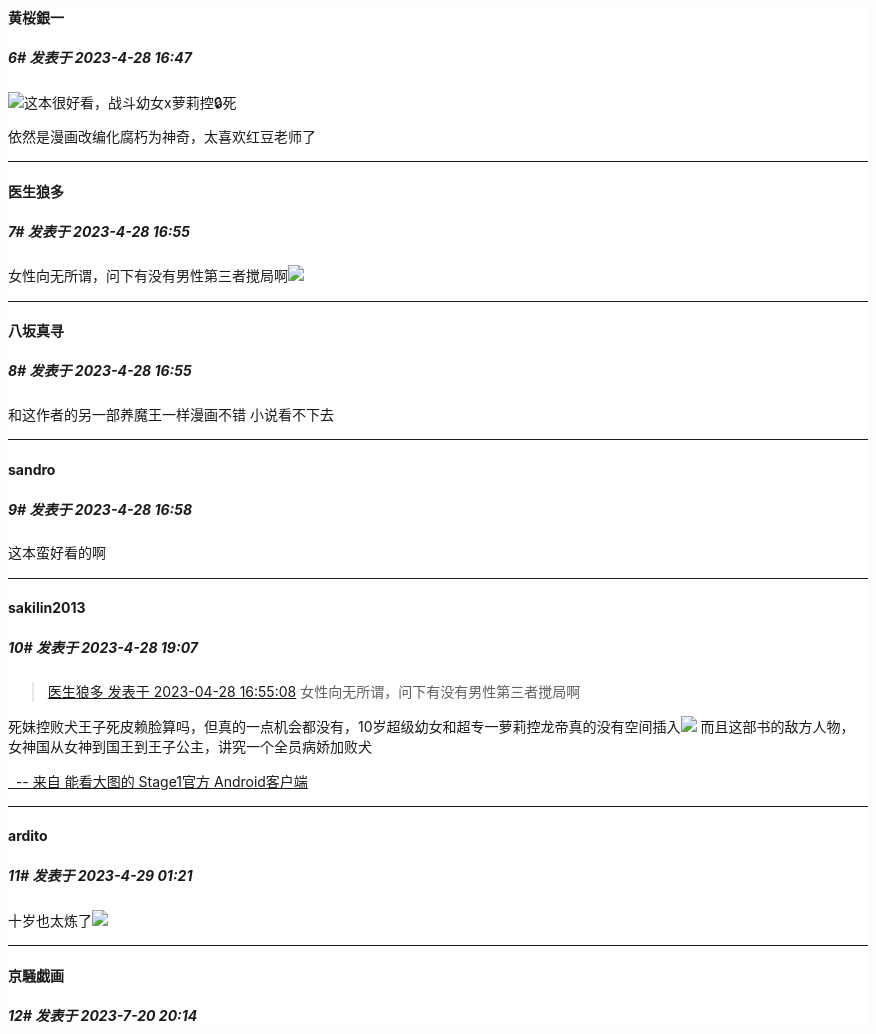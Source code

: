 ####  黄桜銀一  
##### 6#       发表于 2023-4-28 16:47

<img src="https://static.saraba1st.com/image/smiley/face2017/072.png" referrerpolicy="no-referrer">这本很好看，战斗幼女x萝莉控🔒死

依然是漫画改编化腐朽为神奇，太喜欢红豆老师了

*****

####  医生狼多  
##### 7#       发表于 2023-4-28 16:55

女性向无所谓，问下有没有男性第三者搅局啊<img src="https://static.saraba1st.com/image/smiley/face2017/067.png" referrerpolicy="no-referrer">

*****

####  八坂真寻  
##### 8#       发表于 2023-4-28 16:55

和这作者的另一部养魔王一样漫画不错 小说看不下去

*****

####  sandro  
##### 9#       发表于 2023-4-28 16:58

这本蛮好看的啊

*****

####  sakilin2013  
##### 10#       发表于 2023-4-28 19:07

<blockquote><a href="httphttps://bbs.saraba1st.com/2b/forum.php?mod=redirect&amp;goto=findpost&amp;pid=60650458&amp;ptid=2131261" target="_blank">医生狼多 发表于 2023-04-28 16:55:08</a>
女性向无所谓，问下有没有男性第三者搅局啊</blockquote>死妹控败犬王子死皮赖脸算吗，但真的一点机会都没有，10岁超级幼女和超专一萝莉控龙帝真的没有空间插入<img src="https://static.saraba1st.com/image/smiley/face2017/037.png" referrerpolicy="no-referrer">
而且这部书的敌方人物，女神国从女神到国王到王子公主，讲究一个全员病娇加败犬

[  -- 来自 能看大图的 Stage1官方 Android客户端](https://www.coolapk.com/apk/140634)

*****

####  ardito  
##### 11#       发表于 2023-4-29 01:21

十岁也太炼了<img src="https://static.saraba1st.com/image/smiley/face2017/002.png" referrerpolicy="no-referrer">

*****

####  京騒戯画  
##### 12#       发表于 2023-7-20 20:14
